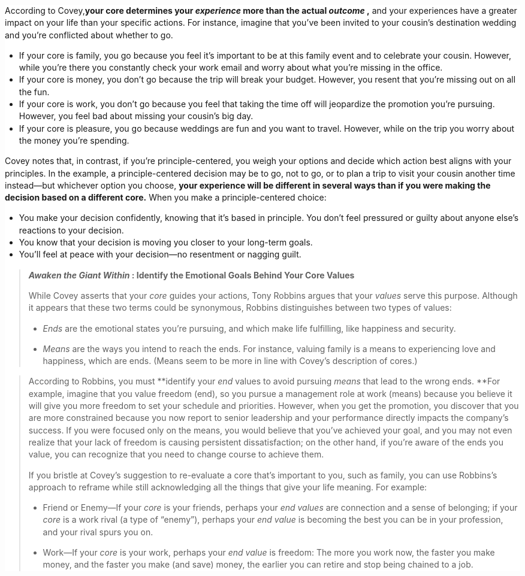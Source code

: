 According to Covey,**your core determines your _experience_ more than the actual _outcome_ ,** and your experiences have a greater impact on your life than your specific actions. For instance, imagine that you’ve been invited to your cousin’s destination wedding and you’re conflicted about whether to go.

  * If your core is family, you go because you feel it’s important to be at this family event and to celebrate your cousin. However, while you’re there you constantly check your work email and worry about what you’re missing in the office. 
  * If your core is money, you don’t go because the trip will break your budget. However, you resent that you’re missing out on all the fun.
  * If your core is work, you don’t go because you feel that taking the time off will jeopardize the promotion you’re pursuing. However, you feel bad about missing your cousin’s big day.
  * If your core is pleasure, you go because weddings are fun and you want to travel. However, while on the trip you worry about the money you’re spending.



Covey notes that, in contrast, if you’re principle-centered, you weigh your options and decide which action best aligns with your principles. In the example, a principle-centered decision may be to go, not to go, or to plan a trip to visit your cousin another time instead—but whichever option you choose, **your experience will be different in several ways than if you were making the decision based on a different core.** When you make a principle-centered choice:

  * You make your decision confidently, knowing that it’s based in principle. You don’t feel pressured or guilty about anyone else’s reactions to your decision. 
  * You know that your decision is moving you closer to your long-term goals. 
  * You’ll feel at peace with your decision—no resentment or nagging guilt. 



> **_Awaken the Giant Within_ : Identify the Emotional Goals Behind Your Core Values**
> 
> While Covey asserts that your _core_ guides your actions, Tony Robbins argues that your _values_ serve this purpose. Although it appears that these two terms could be synonymous, Robbins distinguishes between two types of values:
> 
>   * _Ends_ are the emotional states you’re pursuing, and which make life fulfilling, like happiness and security.
> 
>   * _Means_ are the ways you intend to reach the ends. For instance, valuing family is a means to experiencing love and happiness, which are ends. (Means seem to be more in line with Covey’s description of cores.)
> 
> 

> 
> According to Robbins, you must **identify your _end_ values to avoid pursuing _means_ that lead to the wrong ends. **For example, imagine that you value freedom (end), so you pursue a management role at work (means) because you believe it will give you more freedom to set your schedule and priorities. However, when you get the promotion, you discover that you are more constrained because you now report to senior leadership and your performance directly impacts the company’s success. If you were focused only on the means, you would believe that you’ve achieved your goal, and you may not even realize that your lack of freedom is causing persistent dissatisfaction; on the other hand, if you’re aware of the ends you value, you can recognize that you need to change course to achieve them.
> 
> If you bristle at Covey’s suggestion to re-evaluate a core that’s important to you, such as family, you can use Robbins’s approach to reframe while still acknowledging all the things that give your life meaning. For example:
> 
>   * Friend or Enemy—If your _core_ is your friends, perhaps your _end values_ are connection and a sense of belonging; if your _core_ is a work rival (a type of “enemy”), perhaps your _end value_ is becoming the best you can be in your profession, and your rival spurs you on.
> 
>   * Work—If your _core_ is your work, perhaps your _end value_ is freedom: The more you work now, the faster you make money, and the faster you make (and save) money, the earlier you can retire and stop being chained to a job.
> 